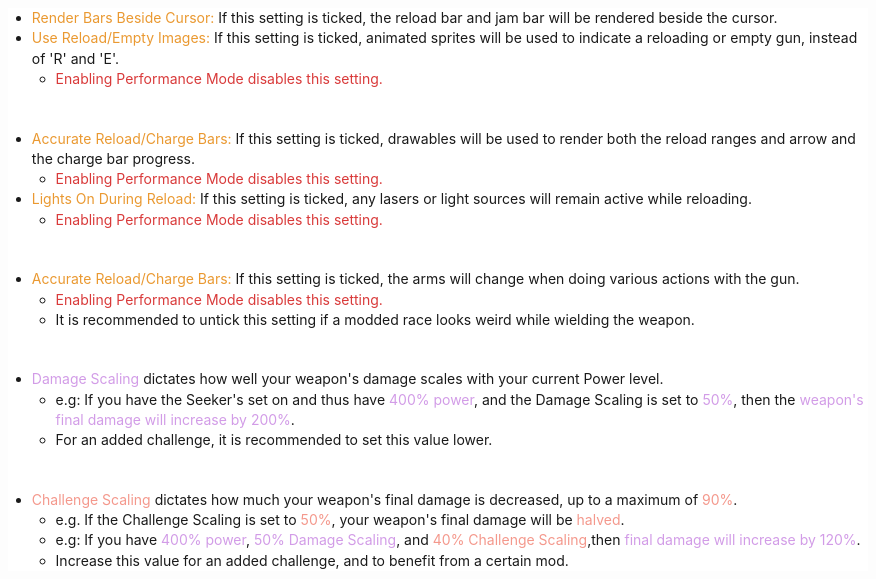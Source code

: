 #
- <span style="color: #EA9931">Render Bars Beside Cursor:</span> If this setting is ticked, the reload bar and jam bar will be rendered beside the cursor.
- <span style="color: #EA9931">Use Reload/Empty Images:</span> If this setting is ticked, animated sprites will be used to indicate a reloading or empty gun, instead of 'R' and 'E'.
    - <span style="color: #D93A3A">Enabling Performance Mode disables this setting.</span>

#
- <span style="color: #EA9931">Accurate Reload/Charge Bars:</span> If this setting is ticked, drawables will be used to render both the reload ranges and arrow and the charge bar progress.
    - <span style="color: #D93A3A">Enabling Performance Mode disables this setting.</span>
- <span style="color: #EA9931">Lights On During Reload:</span> If this setting is ticked, any lasers or light sources will remain active while reloading.
    - <span style="color: #D93A3A">Enabling Performance Mode disables this setting.</span>

#
- <span style="color: #EA9931">Accurate Reload/Charge Bars:</span> If this setting is ticked, the arms will change when doing various actions with the gun.
    - <span style="color: #D93A3A">Enabling Performance Mode disables this setting.</span>
    - It is recommended to untick this setting if a modded race looks weird while wielding the weapon.

#
- <span style="color: #d29ce7">Damage Scaling</span> dictates how well your weapon's damage scales with your current Power level.
    - e.g: If you have the Seeker's set on and thus have <span style="color: #d29ce7">400% power</span>, and the Damage Scaling is set to <span style="color: #d29ce7">50%</span>, then the <span style="color: #d29ce7">weapon's final damage will increase by 200%</span>.
    - For an added challenge, it is recommended to set this value lower.

#
- <span style="color: #f4988c">Challenge Scaling</span> dictates how much your weapon's final damage is decreased, up to a maximum of <span style="color: #f4988c">90%</span>.
    - e.g. If the Challenge Scaling is set to <span style="color: #f4988c">50%</span>, your weapon's final damage will be <span style="color: #f4988c">halved</span>.
    - e.g: If you have <span style="color: #d29ce7">400% power</span>, <span style="color: #d29ce7">50% Damage Scaling</span>, and <span style="color: #f4988c">40% Challenge Scaling</span>,then <span style="color: #d29ce7">final damage will increase by 120%</span>.
    - Increase this value for an added challenge, and to benefit from a certain mod.